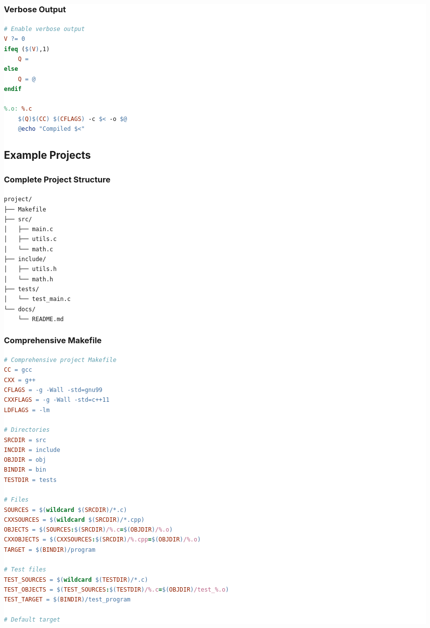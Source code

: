### Verbose Output
```makefile
# Enable verbose output
V ?= 0
ifeq ($(V),1)
    Q =
else
    Q = @
endif

%.o: %.c
    $(Q)$(CC) $(CFLAGS) -c $< -o $@
    @echo "Compiled $<"
```

## Example Projects

### Complete Project Structure
```
project/
├── Makefile
├── src/
│   ├── main.c
│   ├── utils.c
│   └── math.c
├── include/
│   ├── utils.h
│   └── math.h
├── tests/
│   └── test_main.c
└── docs/
    └── README.md
```

### Comprehensive Makefile
```makefile
# Comprehensive project Makefile
CC = gcc
CXX = g++
CFLAGS = -g -Wall -std=gnu99
CXXFLAGS = -g -Wall -std=c++11
LDFLAGS = -lm

# Directories
SRCDIR = src
INCDIR = include
OBJDIR = obj
BINDIR = bin
TESTDIR = tests

# Files
SOURCES = $(wildcard $(SRCDIR)/*.c)
CXXSOURCES = $(wildcard $(SRCDIR)/*.cpp)
OBJECTS = $(SOURCES:$(SRCDIR)/%.c=$(OBJDIR)/%.o)
CXXOBJECTS = $(CXXSOURCES:$(SRCDIR)/%.cpp=$(OBJDIR)/%.o)
TARGET = $(BINDIR)/program

# Test files
TEST_SOURCES = $(wildcard $(TESTDIR)/*.c)
TEST_OBJECTS = $(TEST_SOURCES:$(TESTDIR)/%.c=$(OBJDIR)/test_%.o)
TEST_TARGET = $(BINDIR)/test_program

# Default target
```